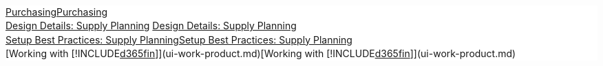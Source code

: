 [<span data-ttu-id="cb5c8-189">Purchasing</span><span class="sxs-lookup"><span data-stu-id="cb5c8-189">Purchasing</span></span>](purchasing-manage-purchasing.md)  
<span data-ttu-id="cb5c8-190">[Design Details: Supply Planning](design-details-supply-planning.md) </span><span class="sxs-lookup"><span data-stu-id="cb5c8-190">[Design Details: Supply Planning](design-details-supply-planning.md) </span></span>  
[<span data-ttu-id="cb5c8-191">Setup Best Practices: Supply Planning</span><span class="sxs-lookup"><span data-stu-id="cb5c8-191">Setup Best Practices: Supply Planning</span></span>](setup-best-practices-supply-planning.md)  
<span data-ttu-id="cb5c8-192">[Working with [!INCLUDE[d365fin](includes/d365fin_md.md)]](ui-work-product.md)</span><span class="sxs-lookup"><span data-stu-id="cb5c8-192">[Working with [!INCLUDE[d365fin](includes/d365fin_md.md)]](ui-work-product.md)</span></span>

